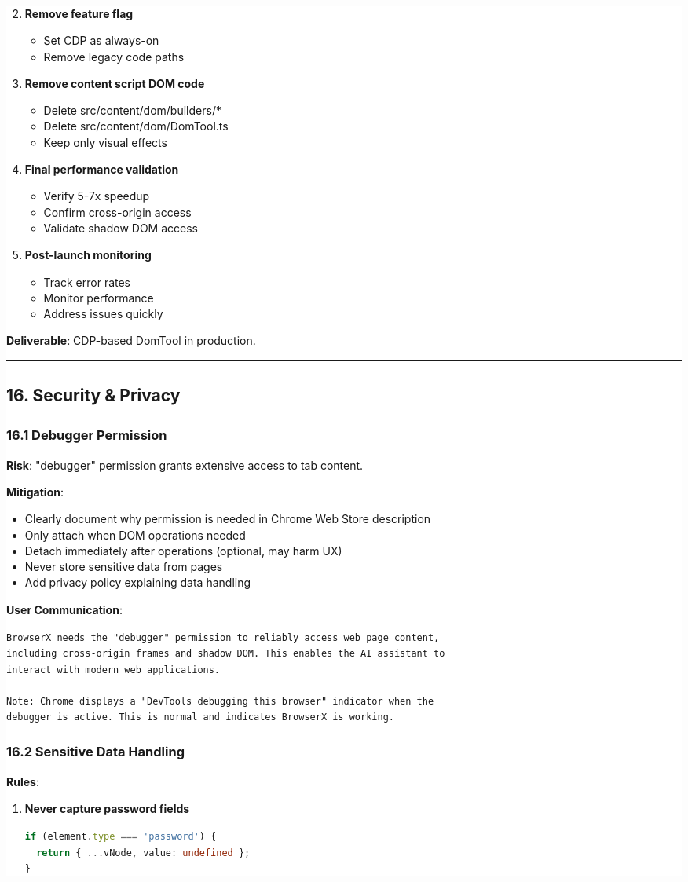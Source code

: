 2. **Remove feature flag**
   - Set CDP as always-on
   - Remove legacy code paths

3. **Remove content script DOM code**
   - Delete src/content/dom/builders/*
   - Delete src/content/dom/DomTool.ts
   - Keep only visual effects

4. **Final performance validation**
   - Verify 5-7x speedup
   - Confirm cross-origin access
   - Validate shadow DOM access

5. **Post-launch monitoring**
   - Track error rates
   - Monitor performance
   - Address issues quickly

**Deliverable**: CDP-based DomTool in production.

---

## 16. Security & Privacy

### 16.1 Debugger Permission

**Risk**: "debugger" permission grants extensive access to tab content.

**Mitigation**:
- Clearly document why permission is needed in Chrome Web Store description
- Only attach when DOM operations needed
- Detach immediately after operations (optional, may harm UX)
- Never store sensitive data from pages
- Add privacy policy explaining data handling

**User Communication**:
```
BrowserX needs the "debugger" permission to reliably access web page content,
including cross-origin frames and shadow DOM. This enables the AI assistant to
interact with modern web applications.

Note: Chrome displays a "DevTools debugging this browser" indicator when the
debugger is active. This is normal and indicates BrowserX is working.
```

### 16.2 Sensitive Data Handling

**Rules**:
1. **Never capture password fields**
   ```typescript
   if (element.type === 'password') {
     return { ...vNode, value: undefined };
   }
   ```
